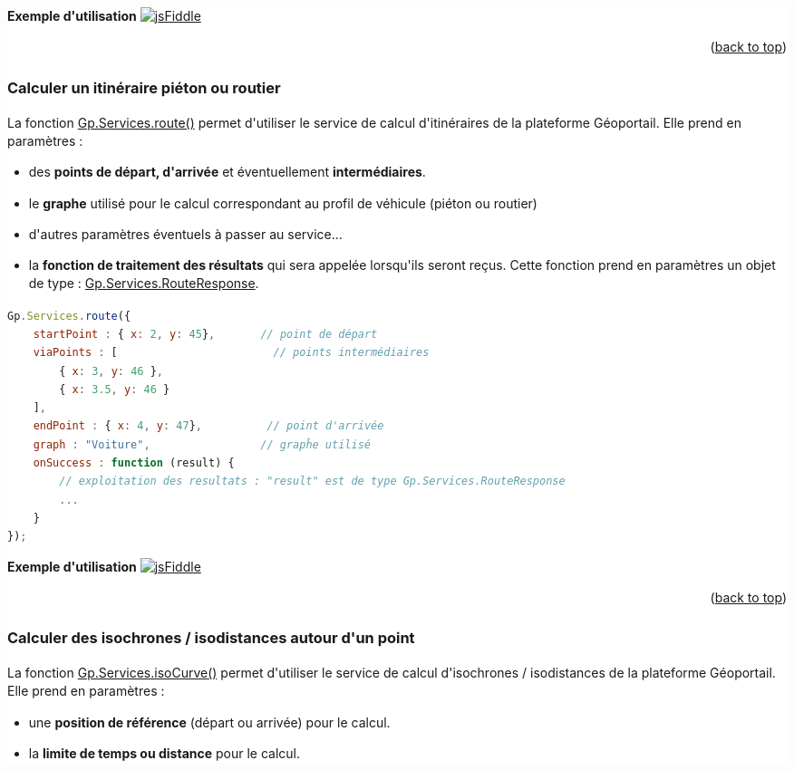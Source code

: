 **Exemple d'utilisation** [![jsFiddle](http://jsfiddle.net/img/embeddable/logo-dark.png)](http://jsfiddle.net/ignfgeoportail/owxffaf3/embedded/result,js,html,css/)

<p align="right">(<a href="#readme-top">back to top</a>)</p>

<a id="route"/>

### Calculer un itinéraire piéton ou routier

La fonction [Gp.Services.route()](http://ignf.github.io/geoportal-access-lib/latest/jsdoc/module-Services.html#~route) permet d'utiliser le service de calcul d'itinéraires de la plateforme Géoportail. Elle prend en paramètres :

* des **points de départ, d'arrivée** et éventuellement **intermédiaires**.

* le **graphe** utilisé pour le calcul correspondant au profil de véhicule (piéton ou routier)

* d'autres paramètres éventuels à passer au service...

* la **fonction de traitement des résultats** qui sera appelée lorsqu'ils seront reçus. Cette fonction prend en paramètres un objet de type : [Gp.Services.RouteResponse](http://ignf.github.io/geoportal-access-lib/latest/jsdoc/Gp.Services.RouteResponse.html).


``` javascript
Gp.Services.route({
    startPoint : { x: 2, y: 45},       // point de départ
    viaPoints : [                        // points intermédiaires
        { x: 3, y: 46 },      
        { x: 3.5, y: 46 }
    ],
    endPoint : { x: 4, y: 47},          // point d'arrivée
    graph : "Voiture",                 // grapĥe utilisé
    onSuccess : function (result) {
        // exploitation des resultats : "result" est de type Gp.Services.RouteResponse
        ...
    }
});
```

**Exemple d'utilisation** [![jsFiddle](http://jsfiddle.net/img/embeddable/logo-dark.png)](http://jsfiddle.net/ignfgeoportail/prvrjd93/embedded/result,js,html,css/)

<p align="right">(<a href="#readme-top">back to top</a>)</p>

<a id="isoCurve"/>

### Calculer des isochrones / isodistances autour d'un point

La fonction [Gp.Services.isoCurve()](http://ignf.github.io/geoportal-access-lib/latest/jsdoc/module-Services.html#~isoCurve) permet d'utiliser le service de calcul d'isochrones / isodistances de la plateforme Géoportail. Elle prend en paramètres :

* une **position de référence** (départ ou arrivée) pour le calcul.

* la **limite de temps ou distance** pour le calcul.

